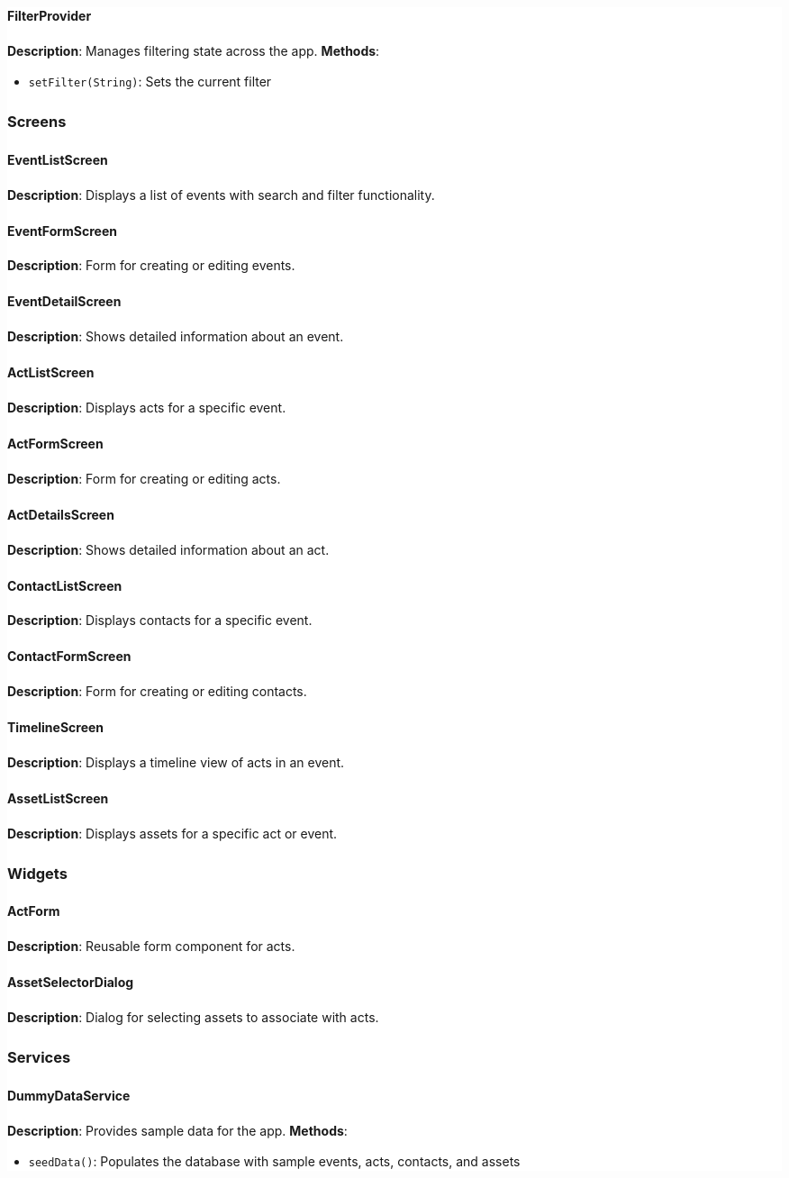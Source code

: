 #### FilterProvider
**Description**: Manages filtering state across the app.
**Methods**:
- `setFilter(String)`: Sets the current filter

### Screens

#### EventListScreen
**Description**: Displays a list of events with search and filter functionality.

#### EventFormScreen
**Description**: Form for creating or editing events.

#### EventDetailScreen
**Description**: Shows detailed information about an event.

#### ActListScreen
**Description**: Displays acts for a specific event.

#### ActFormScreen
**Description**: Form for creating or editing acts.

#### ActDetailsScreen
**Description**: Shows detailed information about an act.

#### ContactListScreen
**Description**: Displays contacts for a specific event.

#### ContactFormScreen
**Description**: Form for creating or editing contacts.

#### TimelineScreen
**Description**: Displays a timeline view of acts in an event.

#### AssetListScreen
**Description**: Displays assets for a specific act or event.

### Widgets

#### ActForm
**Description**: Reusable form component for acts.

#### AssetSelectorDialog
**Description**: Dialog for selecting assets to associate with acts.

### Services

#### DummyDataService
**Description**: Provides sample data for the app.
**Methods**:
- `seedData()`: Populates the database with sample events, acts, contacts, and assets
